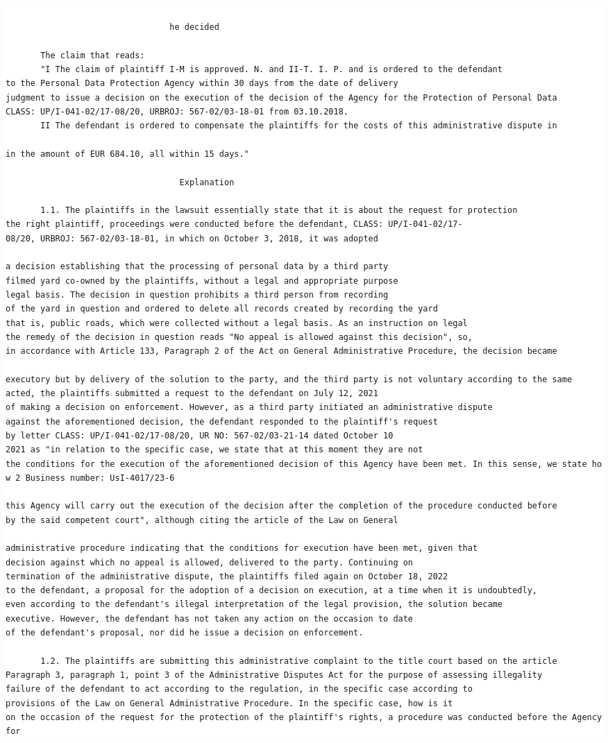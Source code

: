 ```

                                 he decided

       The claim that reads:
       "I The claim of plaintiff I-M is approved. N. and II-T. I. P. and is ordered to the defendant
to the Personal Data Protection Agency within 30 days from the date of delivery
judgment to issue a decision on the execution of the decision of the Agency for the Protection of Personal Data
CLASS: UP/I-041-02/17-08/20, URBROJ: 567-02/03-18-01 from 03.10.2018.
       II The defendant is ordered to compensate the plaintiffs for the costs of this administrative dispute in

in the amount of EUR 684.10, all within 15 days."

                                   Explanation

       1.1. The plaintiffs in the lawsuit essentially state that it is about the request for protection
the right plaintiff, proceedings were conducted before the defendant, CLASS: UP/I-041-02/17-
08/20, URBROJ: 567-02/03-18-01, in which on October 3, 2018, it was adopted

a decision establishing that the processing of personal data by a third party
filmed yard co-owned by the plaintiffs, without a legal and appropriate purpose
legal basis. The decision in question prohibits a third person from recording
of the yard in question and ordered to delete all records created by recording the yard
that is, public roads, which were collected without a legal basis. As an instruction on legal
the remedy of the decision in question reads "No appeal is allowed against this decision", so,
in accordance with Article 133, Paragraph 2 of the Act on General Administrative Procedure, the decision became

executory but by delivery of the solution to the party, and the third party is not voluntary according to the same
acted, the plaintiffs submitted a request to the defendant on July 12, 2021
of making a decision on enforcement. However, as a third party initiated an administrative dispute
against the aforementioned decision, the defendant responded to the plaintiff's request
by letter CLASS: UP/I-041-02/17-08/20, UR NO: 567-02/03-21-14 dated October 10
2021 as "in relation to the specific case, we state that at this moment they are not
the conditions for the execution of the aforementioned decision of this Agency have been met. In this sense, we state how 2 Business number: UsI-4017/23-6

this Agency will carry out the execution of the decision after the completion of the procedure conducted before
by the said competent court", although citing the article of the Law on General

administrative procedure indicating that the conditions for execution have been met, given that
decision against which no appeal is allowed, delivered to the party. Continuing on
termination of the administrative dispute, the plaintiffs filed again on October 18, 2022
to the defendant, a proposal for the adoption of a decision on execution, at a time when it is undoubtedly,
even according to the defendant's illegal interpretation of the legal provision, the solution became
executive. However, the defendant has not taken any action on the occasion to date
of the defendant's proposal, nor did he issue a decision on enforcement.

       1.2. The plaintiffs are submitting this administrative complaint to the title court based on the article
Paragraph 3, paragraph 1, point 3 of the Administrative Disputes Act for the purpose of assessing illegality
failure of the defendant to act according to the regulation, in the specific case according to
provisions of the Law on General Administrative Procedure. In the specific case, how is it
on the occasion of the request for the protection of the plaintiff's rights, a procedure was conducted before the Agency for
```
